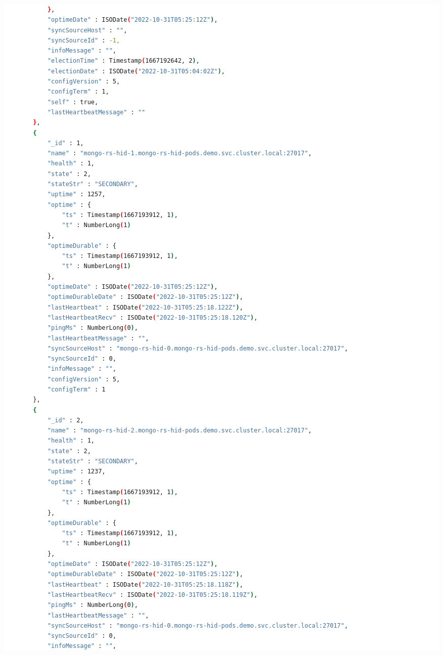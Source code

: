 ```bash
			},
			"optimeDate" : ISODate("2022-10-31T05:25:12Z"),
			"syncSourceHost" : "",
			"syncSourceId" : -1,
			"infoMessage" : "",
			"electionTime" : Timestamp(1667192642, 2),
			"electionDate" : ISODate("2022-10-31T05:04:02Z"),
			"configVersion" : 5,
			"configTerm" : 1,
			"self" : true,
			"lastHeartbeatMessage" : ""
		},
		{
			"_id" : 1,
			"name" : "mongo-rs-hid-1.mongo-rs-hid-pods.demo.svc.cluster.local:27017",
			"health" : 1,
			"state" : 2,
			"stateStr" : "SECONDARY",
			"uptime" : 1257,
			"optime" : {
				"ts" : Timestamp(1667193912, 1),
				"t" : NumberLong(1)
			},
			"optimeDurable" : {
				"ts" : Timestamp(1667193912, 1),
				"t" : NumberLong(1)
			},
			"optimeDate" : ISODate("2022-10-31T05:25:12Z"),
			"optimeDurableDate" : ISODate("2022-10-31T05:25:12Z"),
			"lastHeartbeat" : ISODate("2022-10-31T05:25:18.122Z"),
			"lastHeartbeatRecv" : ISODate("2022-10-31T05:25:18.120Z"),
			"pingMs" : NumberLong(0),
			"lastHeartbeatMessage" : "",
			"syncSourceHost" : "mongo-rs-hid-0.mongo-rs-hid-pods.demo.svc.cluster.local:27017",
			"syncSourceId" : 0,
			"infoMessage" : "",
			"configVersion" : 5,
			"configTerm" : 1
		},
		{
			"_id" : 2,
			"name" : "mongo-rs-hid-2.mongo-rs-hid-pods.demo.svc.cluster.local:27017",
			"health" : 1,
			"state" : 2,
			"stateStr" : "SECONDARY",
			"uptime" : 1237,
			"optime" : {
				"ts" : Timestamp(1667193912, 1),
				"t" : NumberLong(1)
			},
			"optimeDurable" : {
				"ts" : Timestamp(1667193912, 1),
				"t" : NumberLong(1)
			},
			"optimeDate" : ISODate("2022-10-31T05:25:12Z"),
			"optimeDurableDate" : ISODate("2022-10-31T05:25:12Z"),
			"lastHeartbeat" : ISODate("2022-10-31T05:25:18.118Z"),
			"lastHeartbeatRecv" : ISODate("2022-10-31T05:25:18.119Z"),
			"pingMs" : NumberLong(0),
			"lastHeartbeatMessage" : "",
			"syncSourceHost" : "mongo-rs-hid-0.mongo-rs-hid-pods.demo.svc.cluster.local:27017",
			"syncSourceId" : 0,
			"infoMessage" : "",
```